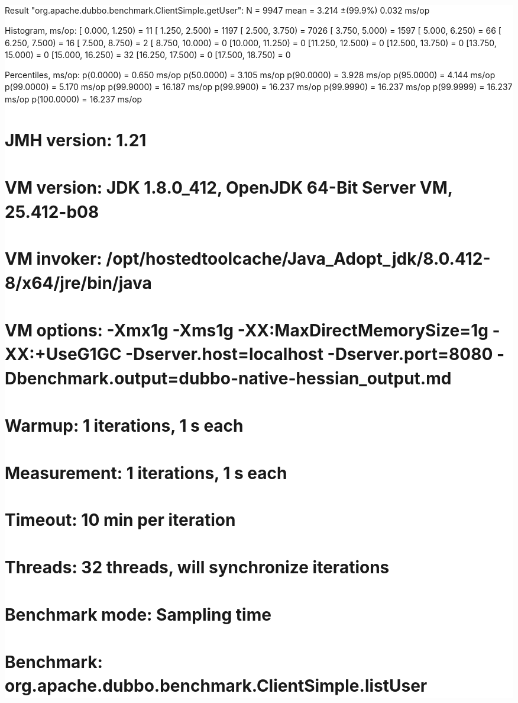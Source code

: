 Result "org.apache.dubbo.benchmark.ClientSimple.getUser":
  N = 9947
  mean =      3.214 ±(99.9%) 0.032 ms/op

  Histogram, ms/op:
    [ 0.000,  1.250) = 11 
    [ 1.250,  2.500) = 1197 
    [ 2.500,  3.750) = 7026 
    [ 3.750,  5.000) = 1597 
    [ 5.000,  6.250) = 66 
    [ 6.250,  7.500) = 16 
    [ 7.500,  8.750) = 2 
    [ 8.750, 10.000) = 0 
    [10.000, 11.250) = 0 
    [11.250, 12.500) = 0 
    [12.500, 13.750) = 0 
    [13.750, 15.000) = 0 
    [15.000, 16.250) = 32 
    [16.250, 17.500) = 0 
    [17.500, 18.750) = 0 

  Percentiles, ms/op:
      p(0.0000) =      0.650 ms/op
     p(50.0000) =      3.105 ms/op
     p(90.0000) =      3.928 ms/op
     p(95.0000) =      4.144 ms/op
     p(99.0000) =      5.170 ms/op
     p(99.9000) =     16.187 ms/op
     p(99.9900) =     16.237 ms/op
     p(99.9990) =     16.237 ms/op
     p(99.9999) =     16.237 ms/op
    p(100.0000) =     16.237 ms/op


# JMH version: 1.21
# VM version: JDK 1.8.0_412, OpenJDK 64-Bit Server VM, 25.412-b08
# VM invoker: /opt/hostedtoolcache/Java_Adopt_jdk/8.0.412-8/x64/jre/bin/java
# VM options: -Xmx1g -Xms1g -XX:MaxDirectMemorySize=1g -XX:+UseG1GC -Dserver.host=localhost -Dserver.port=8080 -Dbenchmark.output=dubbo-native-hessian_output.md
# Warmup: 1 iterations, 1 s each
# Measurement: 1 iterations, 1 s each
# Timeout: 10 min per iteration
# Threads: 32 threads, will synchronize iterations
# Benchmark mode: Sampling time
# Benchmark: org.apache.dubbo.benchmark.ClientSimple.listUser
